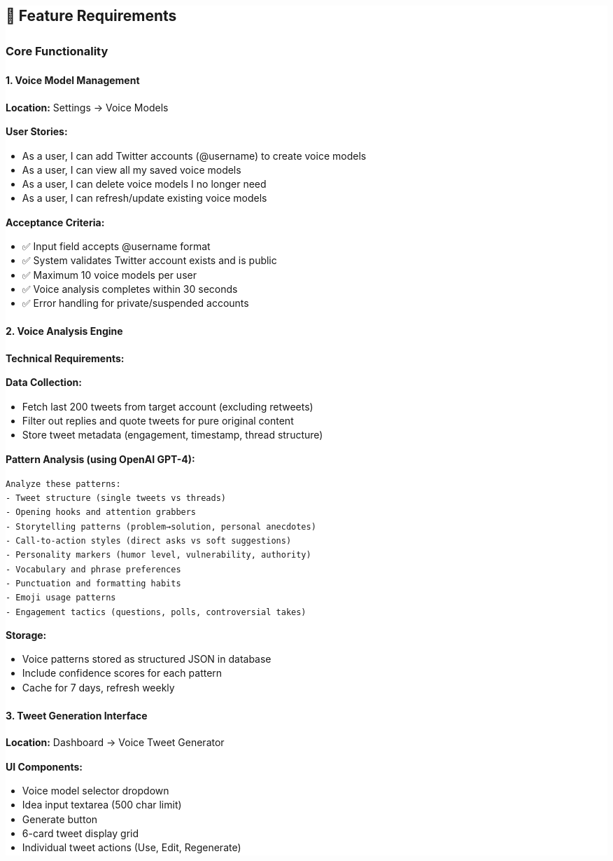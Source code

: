 
## 🔧 Feature Requirements

### Core Functionality

#### 1. Voice Model Management
**Location:** Settings → Voice Models

**User Stories:**
- As a user, I can add Twitter accounts (@username) to create voice models
- As a user, I can view all my saved voice models
- As a user, I can delete voice models I no longer need
- As a user, I can refresh/update existing voice models

**Acceptance Criteria:**
- ✅ Input field accepts @username format
- ✅ System validates Twitter account exists and is public
- ✅ Maximum 10 voice models per user
- ✅ Voice analysis completes within 30 seconds
- ✅ Error handling for private/suspended accounts

#### 2. Voice Analysis Engine
**Technical Requirements:**

**Data Collection:**
- Fetch last 200 tweets from target account (excluding retweets)
- Filter out replies and quote tweets for pure original content
- Store tweet metadata (engagement, timestamp, thread structure)

**Pattern Analysis (using OpenAI GPT-4):**
```
Analyze these patterns:
- Tweet structure (single tweets vs threads)
- Opening hooks and attention grabbers  
- Storytelling patterns (problem→solution, personal anecdotes)
- Call-to-action styles (direct asks vs soft suggestions)
- Personality markers (humor level, vulnerability, authority)
- Vocabulary and phrase preferences
- Punctuation and formatting habits
- Emoji usage patterns
- Engagement tactics (questions, polls, controversial takes)
```

**Storage:**
- Voice patterns stored as structured JSON in database
- Include confidence scores for each pattern
- Cache for 7 days, refresh weekly

#### 3. Tweet Generation Interface
**Location:** Dashboard → Voice Tweet Generator

**UI Components:**
- Voice model selector dropdown
- Idea input textarea (500 char limit)
- Generate button
- 6-card tweet display grid
- Individual tweet actions (Use, Edit, Regenerate)
